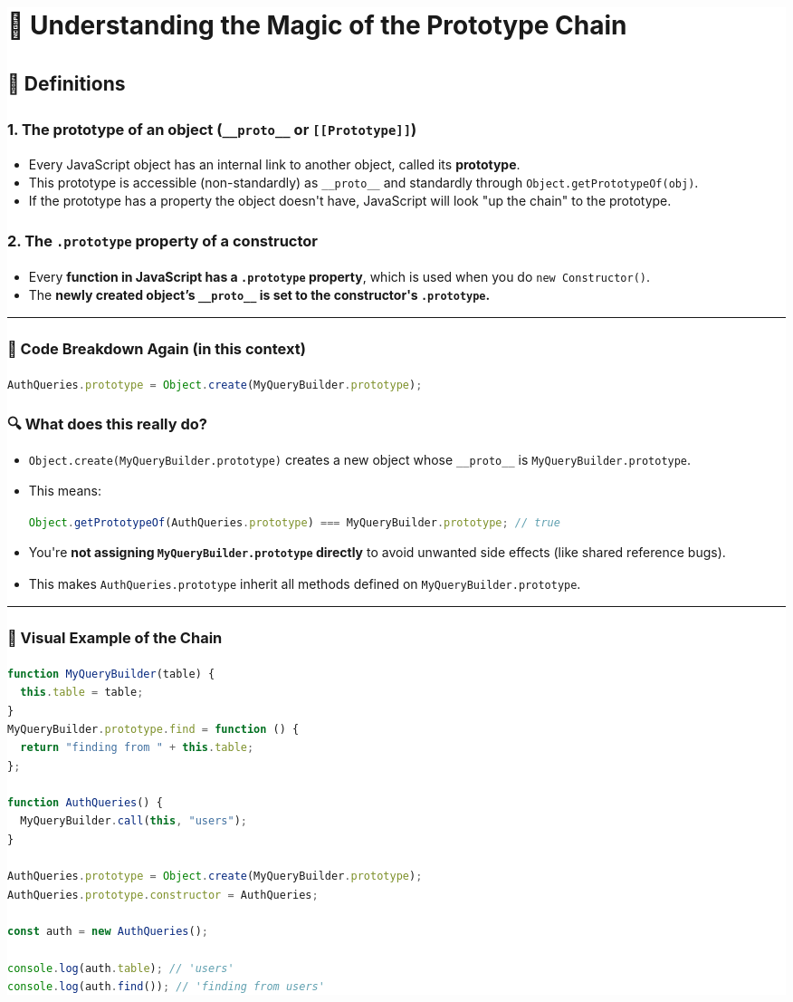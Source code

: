 # 🧠 Understanding the Magic of the Prototype Chain

## 📌 Definitions

### 1. **The prototype of an object** (`__proto__` or `[[Prototype]]`)

- Every JavaScript object has an internal link to another object, called its **prototype**.
- This prototype is accessible (non-standardly) as `__proto__` and standardly through `Object.getPrototypeOf(obj)`.
- If the prototype has a property the object doesn't have, JavaScript will look "up the chain" to the prototype.

### 2. **The `.prototype` property of a constructor**

- Every **function in JavaScript has a `.prototype` property**, which is used when you do `new Constructor()`.
- The **newly created object’s `__proto__` is set to the constructor's `.prototype`.**

---

### 🎯 Code Breakdown Again (in this context)

```js
AuthQueries.prototype = Object.create(MyQueryBuilder.prototype);
```

### 🔍 What does this really do?

- `Object.create(MyQueryBuilder.prototype)` creates a new object whose `__proto__` is `MyQueryBuilder.prototype`.

- This means:

  ```js
  Object.getPrototypeOf(AuthQueries.prototype) === MyQueryBuilder.prototype; // true
  ```

- You're **not assigning `MyQueryBuilder.prototype` directly** to avoid unwanted side effects (like shared reference bugs).

- This makes `AuthQueries.prototype` inherit all methods defined on `MyQueryBuilder.prototype`.

---

### 🧪 Visual Example of the Chain

```js
function MyQueryBuilder(table) {
  this.table = table;
}
MyQueryBuilder.prototype.find = function () {
  return "finding from " + this.table;
};

function AuthQueries() {
  MyQueryBuilder.call(this, "users");
}

AuthQueries.prototype = Object.create(MyQueryBuilder.prototype);
AuthQueries.prototype.constructor = AuthQueries;

const auth = new AuthQueries();

console.log(auth.table); // 'users'
console.log(auth.find()); // 'finding from users'
```